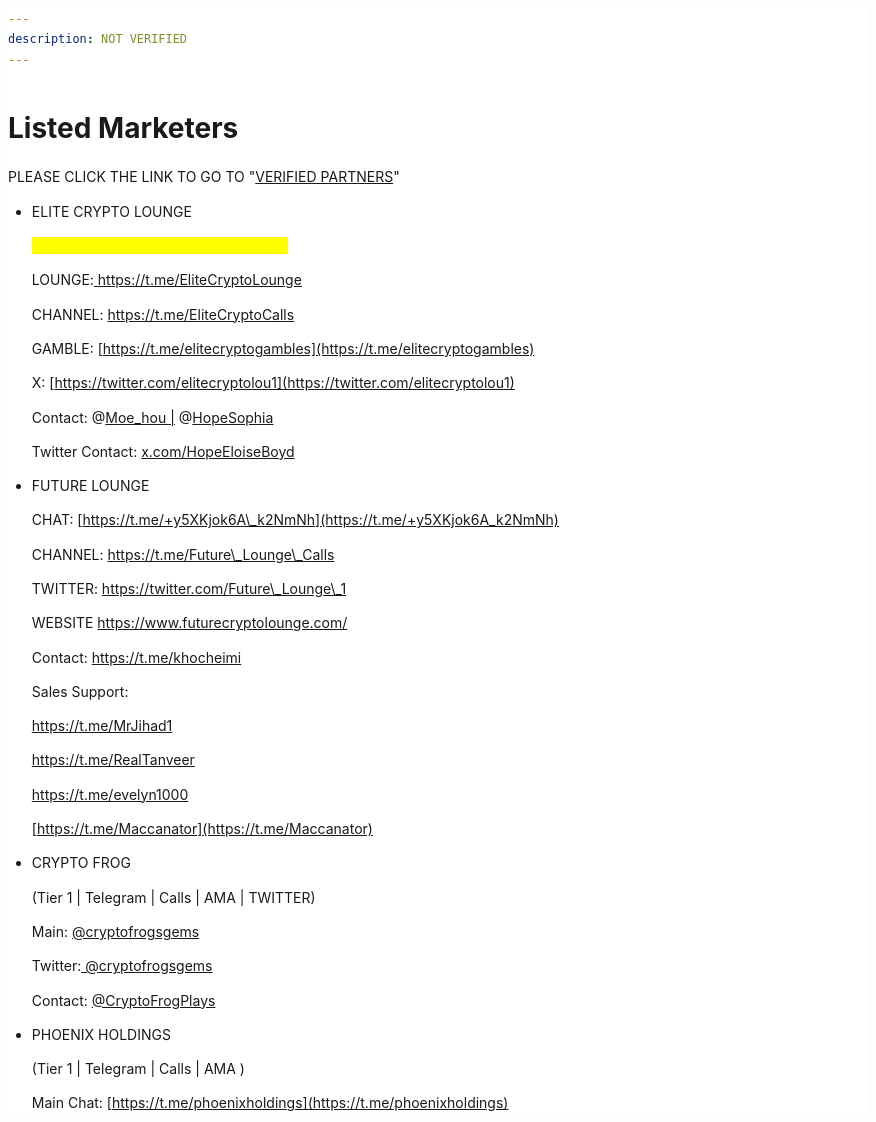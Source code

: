 ```yaml
---
description: NOT VERIFIED
---
```


# Listed Marketers

PLEASE CLICK THE LINK TO GO TO "[VERIFIED PARTNERS](verified-marketers/be-a-verified-marketer/)"

*   ELITE CRYPTO LOUNGE

    <mark style="color:yellow;">AMA/CALLS TELEGRAM and TWITTER</mark>

    LOUNGE:[ https://t.me/EliteCryptoLounge ](https://t.me/EliteCryptoLounge)

    CHANNEL: [https://t.me/EliteCryptoCalls ](https://t.me/EliteCryptoCalls)

    GAMBLE: [https://t.me/elitecryptogambles](https://t.me/elitecryptogambles)

    X: [https://twitter.com/elitecryptolou1](https://twitter.com/elitecryptolou1)

    Contact: @[Moe\_hou |](https://t.me/Moe_hou) @[HopeSophia](https://t.me/HopeSophia)

    Twitter Contact: [x.com/HopeEloiseBoyd](https://x.com/HopeEloiseBoyd)
*   FUTURE LOUNGE

    &#x20;CHAT: [https://t.me/+y5XKjok6A\_k2NmNh](https://t.me/+y5XKjok6A_k2NmNh)

    &#x20;CHANNEL: [https://t.me/Future\_Lounge\_Calls ](https://t.me/Future_Lounge_Calls)

    TWITTER:  [https://twitter.com/Future\_Lounge\_1 ](https://twitter.com/Future_Lounge_1)

    &#x20;WEBSITE https://www.futurecryptolounge.com/

    Contact: [https://t.me/khocheimi ](https://t.me/khocheimi)

    Sales Support:&#x20;

    [https://t.me/MrJihad1 ](https://t.me/MrJihad1)

    [https://t.me/RealTanveer ](https://t.me/RealTanveer)

    [https://t.me/evelyn1000 ](https://t.me/evelyn1000)

    [https://t.me/Maccanator](https://t.me/Maccanator)
*   CRYPTO FROG

    (Tier 1 | Telegram | Calls | AMA | TWITTER)

    Main: [@cryptofrogsgems](https://t.me/cryptofrogsgems)

    Twitter:[ @cryptofrogsgems](https://twitter.com/cryptofrogsgems)

    Contact: [@CryptoFrogPlays](https://t.me/CryptoFrogPlays)
*   PHOENIX HOLDINGS

    (Tier 1 | Telegram | Calls | AMA )

    Main Chat: [https://t.me/phoenixholdings](https://t.me/phoenixholdings)
